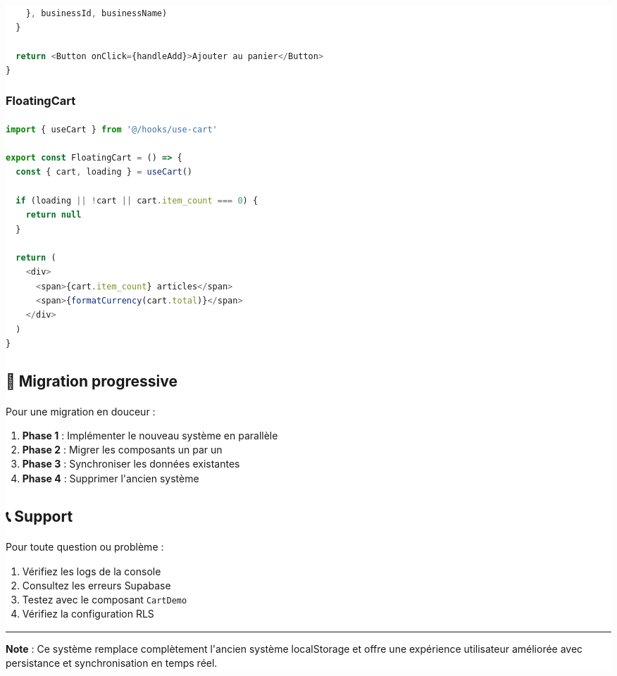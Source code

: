 ```typescript
    }, businessId, businessName)
  }
  
  return <Button onClick={handleAdd}>Ajouter au panier</Button>
}
```

### FloatingCart
```typescript
import { useCart } from '@/hooks/use-cart'

export const FloatingCart = () => {
  const { cart, loading } = useCart()
  
  if (loading || !cart || cart.item_count === 0) {
    return null
  }
  
  return (
    <div>
      <span>{cart.item_count} articles</span>
      <span>{formatCurrency(cart.total)}</span>
    </div>
  )
}
```

## 🔄 Migration progressive

Pour une migration en douceur :

1. **Phase 1** : Implémenter le nouveau système en parallèle
2. **Phase 2** : Migrer les composants un par un
3. **Phase 3** : Synchroniser les données existantes
4. **Phase 4** : Supprimer l'ancien système

## 📞 Support

Pour toute question ou problème :

1. Vérifiez les logs de la console
2. Consultez les erreurs Supabase
3. Testez avec le composant `CartDemo`
4. Vérifiez la configuration RLS

---

**Note** : Ce système remplace complètement l'ancien système localStorage et offre une expérience utilisateur améliorée avec persistance et synchronisation en temps réel. 
